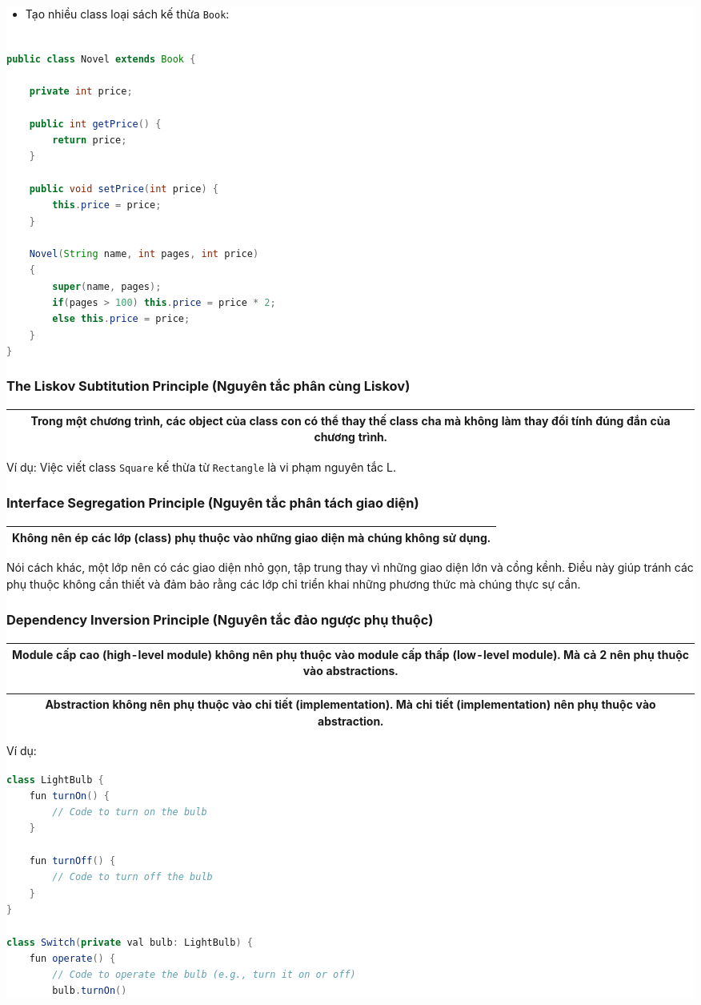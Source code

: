 - Tạo nhiều class loại sách kế thừa `Book`:
```java

public class Novel extends Book {

    private int price;

    public int getPrice() {
        return price;
    }

    public void setPrice(int price) {
        this.price = price;
    }

    Novel(String name, int pages, int price)
    {
        super(name, pages);
        if(pages > 100) this.price = price * 2;
        else this.price = price;
    }
}
```
### The Liskov Subtitution Principle (Nguyên tắc phân cùng Liskov)

|Trong một chương trình, các object của class con có thể thay thế class cha mà không làm thay đổi tính đúng đắn của chương trình.     |
|-----|

Ví dụ: Việc viết class `Square` kế thừa từ `Rectangle` là vi phạm nguyên tắc L.

### Interface Segregation Principle (Nguyên tắc phân tách giao diện)

|Không nên ép các lớp (class) phụ thuộc vào những giao diện mà chúng không sử dụng.  |
|-----|

Nói cách khác, một lớp nên có các giao diện nhỏ gọn, tập trung thay vì những giao diện lớn và cồng kềnh. Điều này giúp tránh các phụ thuộc không cần thiết và đảm bảo rằng các lớp chỉ triển khai những phương thức mà chúng thực sự cần.

### Dependency Inversion Principle (Nguyên tắc đảo ngược phụ thuộc)

|Module cấp cao (high-level module) không nên phụ thuộc vào module cấp thấp (low-level module). Mà cả 2 nên phụ thuộc vào abstractions.     |
|-----|

|Abstraction không nên phụ thuộc vào chi tiết (implementation). Mà chi tiết (implementation) nên phụ thuộc vào abstraction.     |
|-----|

Ví dụ:

```java
class LightBulb {
    fun turnOn() {
        // Code to turn on the bulb
    }

    fun turnOff() {
        // Code to turn off the bulb
    }
}

class Switch(private val bulb: LightBulb) {
    fun operate() {
        // Code to operate the bulb (e.g., turn it on or off)
        bulb.turnOn()
```